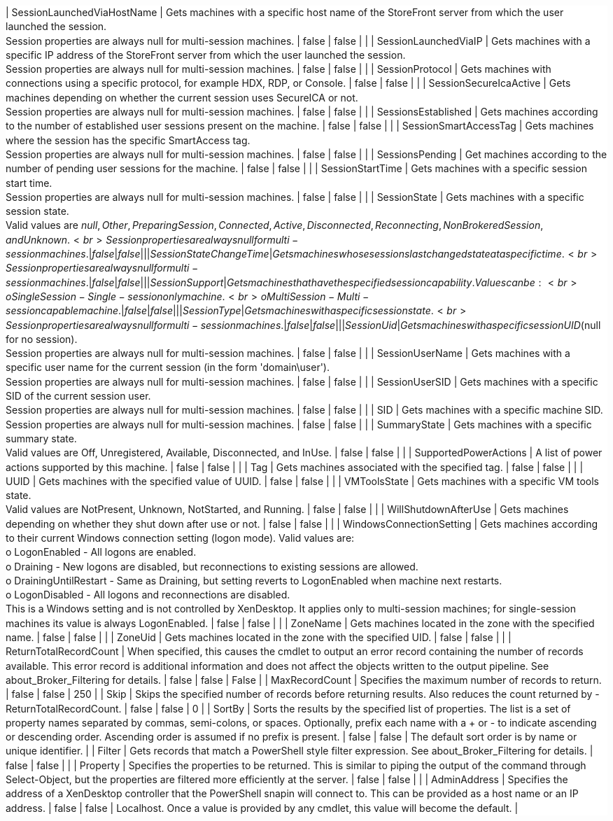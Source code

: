 | SessionLaunchedViaHostName | Gets machines with a specific host name of the StoreFront server from which the user launched the session.<br>Session properties are always null for multi-session machines. | false | false |  |
| SessionLaunchedViaIP | Gets machines with a specific IP address of the StoreFront server from which the user launched the session.<br>Session properties are always null for multi-session machines. | false | false |  |
| SessionProtocol | Gets machines with connections using a specific protocol, for example HDX, RDP, or Console. | false | false |  |
| SessionSecureIcaActive | Gets machines depending on whether the current session uses SecureICA or not.<br>Session properties are always null for multi-session machines. | false | false |  |
| SessionsEstablished | Gets machines according to the number of established user sessions present on the machine. | false | false |  |
| SessionSmartAccessTag | Gets machines where the session has the specific SmartAccess tag.<br>Session properties are always null for multi-session machines. | false | false |  |
| SessionsPending | Get machines according to the number of pending user sessions for the machine. | false | false |  |
| SessionStartTime | Gets machines with a specific session start time.<br>Session properties are always null for multi-session machines. | false | false |  |
| SessionState | Gets machines with a specific session state.<br>Valid values are $null, Other, PreparingSession, Connected, Active, Disconnected, Reconnecting, NonBrokeredSession, and Unknown.<br>Session properties are always null for multi-session machines. | false | false |  |
| SessionStateChangeTime | Gets machines whose sessions last changed state at a specific time.<br>Session properties are always null for multi-session machines. | false | false |  |
| SessionSupport | Gets machines that have the specified session capability. Values can be:<br>o SingleSession - Single-session only machine.<br>o MultiSession - Multi-session capable machine. | false | false |  |
| SessionType | Gets machines with a specific session state.<br>Session properties are always null for multi-session machines. | false | false |  |
| SessionUid | Gets machines with a specific session UID ($null for no session).<br>Session properties are always null for multi-session machines. | false | false |  |
| SessionUserName | Gets machines with a specific user name for the current session (in the form 'domain\user').<br>Session properties are always null for multi-session machines. | false | false |  |
| SessionUserSID | Gets machines with a specific SID of the current session user.<br>Session properties are always null for multi-session machines. | false | false |  |
| SID | Gets machines with a specific machine SID.<br>Session properties are always null for multi-session machines. | false | false |  |
| SummaryState | Gets machines with a specific summary state.<br>Valid values are Off, Unregistered, Available, Disconnected, and InUse. | false | false |  |
| SupportedPowerActions | A list of power actions supported by this machine. | false | false |  |
| Tag | Gets machines associated with the specified tag. | false | false |  |
| UUID | Gets machines with the specified value of UUID. | false | false |  |
| VMToolsState | Gets machines with a specific VM tools state.<br>Valid values are NotPresent, Unknown, NotStarted, and Running. | false | false |  |
| WillShutdownAfterUse | Gets machines depending on whether they shut down after use or not. | false | false |  |
| WindowsConnectionSetting | Gets machines according to their current Windows connection setting (logon mode). Valid values are:<br>o LogonEnabled - All logons are enabled.<br>o Draining - New logons are disabled, but reconnections to existing sessions are allowed.<br>o DrainingUntilRestart - Same as Draining, but setting reverts to LogonEnabled when machine next restarts.<br>o LogonDisabled - All logons and reconnections are disabled.<br>This is a Windows setting and is not controlled by XenDesktop. It applies only to multi-session machines; for single-session machines its value is always LogonEnabled. | false | false |  |
| ZoneName | Gets machines located in the zone with the specified name. | false | false |  |
| ZoneUid | Gets machines located in the zone with the specified UID. | false | false |  |
| ReturnTotalRecordCount | When specified, this causes the cmdlet to output an error record containing the number of records available. This error record is additional information and does not affect the objects written to the output pipeline. See about_Broker_Filtering for details. | false | false | False |
| MaxRecordCount | Specifies the maximum number of records to return. | false | false | 250 |
| Skip | Skips the specified number of records before returning results. Also reduces the count returned by -ReturnTotalRecordCount. | false | false | 0 |
| SortBy | Sorts the results by the specified list of properties. The list is a set of property names separated by commas, semi-colons, or spaces. Optionally, prefix each name with a + or - to indicate ascending or descending order. Ascending order is assumed if no prefix is present. | false | false | The default sort order is by name or unique identifier. |
| Filter | Gets records that match a PowerShell style filter expression. See about_Broker_Filtering for details. | false | false |  |
| Property | Specifies the properties to be returned. This is similar to piping the output of the command through Select-Object, but the properties are filtered more efficiently at the server. | false | false |  |
| AdminAddress | Specifies the address of a XenDesktop controller that the PowerShell snapin will connect to. This can be provided as a host name or an IP address. | false | false | Localhost. Once a value is provided by any cmdlet, this value will become the default. |
